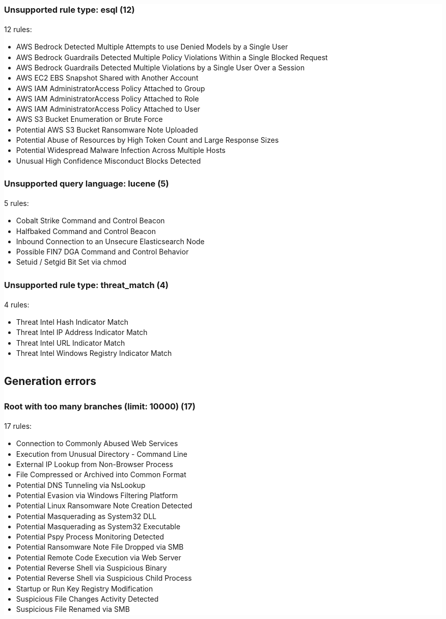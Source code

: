 ### Unsupported rule type: esql (12)

12 rules:

* AWS Bedrock Detected Multiple Attempts to use Denied Models by a Single User
* AWS Bedrock Guardrails Detected Multiple Policy Violations Within a Single Blocked Request
* AWS Bedrock Guardrails Detected Multiple Violations by a Single User Over a Session
* AWS EC2 EBS Snapshot Shared with Another Account
* AWS IAM AdministratorAccess Policy Attached to Group
* AWS IAM AdministratorAccess Policy Attached to Role
* AWS IAM AdministratorAccess Policy Attached to User
* AWS S3 Bucket Enumeration or Brute Force
* Potential AWS S3 Bucket Ransomware Note Uploaded
* Potential Abuse of Resources by High Token Count and Large Response Sizes
* Potential Widespread Malware Infection Across Multiple Hosts
* Unusual High Confidence Misconduct Blocks Detected

### Unsupported query language: lucene (5)

5 rules:

* Cobalt Strike Command and Control Beacon
* Halfbaked Command and Control Beacon
* Inbound Connection to an Unsecure Elasticsearch Node
* Possible FIN7 DGA Command and Control Behavior
* Setuid / Setgid Bit Set via chmod

### Unsupported rule type: threat_match (4)

4 rules:

* Threat Intel Hash Indicator Match
* Threat Intel IP Address Indicator Match
* Threat Intel URL Indicator Match
* Threat Intel Windows Registry Indicator Match

## Generation errors

### Root with too many branches (limit: 10000) (17)

17 rules:
* Connection to Commonly Abused Web Services
* Execution from Unusual Directory - Command Line
* External IP Lookup from Non-Browser Process
* File Compressed or Archived into Common Format
* Potential DNS Tunneling via NsLookup
* Potential Evasion via Windows Filtering Platform
* Potential Linux Ransomware Note Creation Detected
* Potential Masquerading as System32 DLL
* Potential Masquerading as System32 Executable
* Potential Pspy Process Monitoring Detected
* Potential Ransomware Note File Dropped via SMB
* Potential Remote Code Execution via Web Server
* Potential Reverse Shell via Suspicious Binary
* Potential Reverse Shell via Suspicious Child Process
* Startup or Run Key Registry Modification
* Suspicious File Changes Activity Detected
* Suspicious File Renamed via SMB
